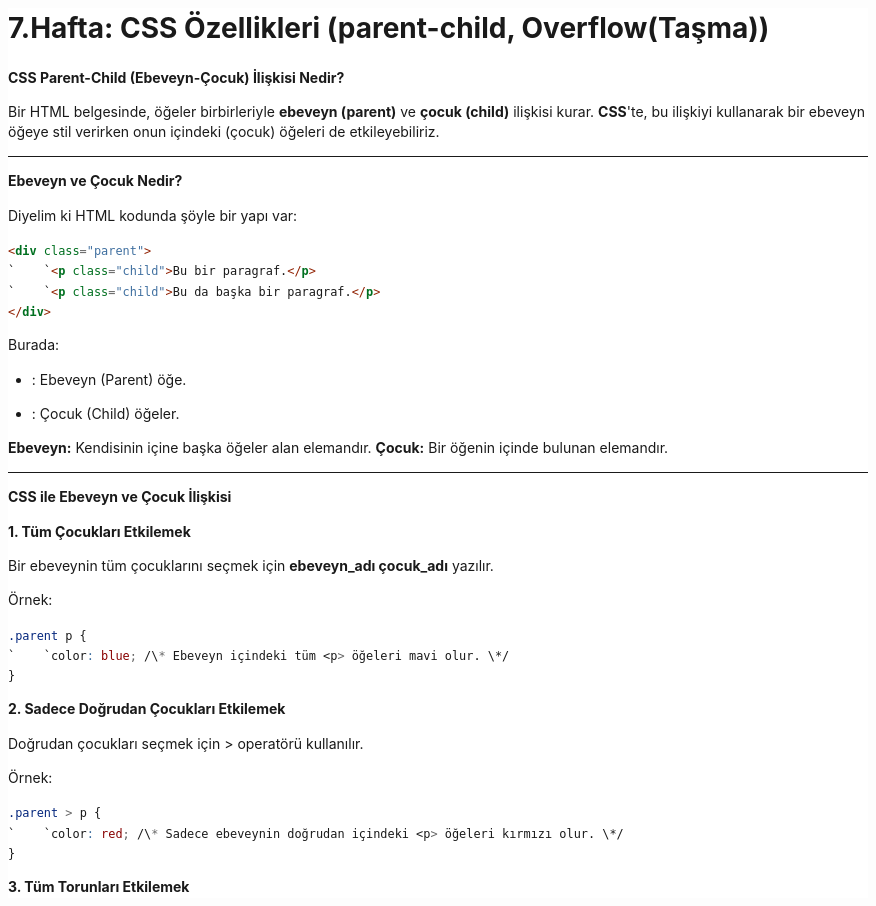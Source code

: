 # 7.Hafta: CSS Özellikleri (parent-child, Overflow(Taşma))

**CSS Parent-Child (Ebeveyn-Çocuk) İlişkisi Nedir?**

Bir HTML belgesinde, öğeler birbirleriyle **ebeveyn (parent)** ve **çocuk (child)** ilişkisi kurar. **CSS**'te, bu ilişkiyi kullanarak bir ebeveyn öğeye stil verirken onun içindeki (çocuk) öğeleri de etkileyebiliriz.

-----
**Ebeveyn ve Çocuk Nedir?**

Diyelim ki HTML kodunda şöyle bir yapı var:

```html
<div class="parent">
`    `<p class="child">Bu bir paragraf.</p>
`    `<p class="child">Bu da başka bir paragraf.</p>
</div>

```
Burada:

- **<div>**: Ebeveyn (Parent) öğe.
- **<p>**: Çocuk (Child) öğeler.

**Ebeveyn:** Kendisinin içine başka öğeler alan elemandır.
**Çocuk:** Bir öğenin içinde bulunan elemandır.

-----
**CSS ile Ebeveyn ve Çocuk İlişkisi**

**1. Tüm Çocukları Etkilemek**

Bir ebeveynin tüm çocuklarını seçmek için **ebeveyn\_adı çocuk\_adı** yazılır.

Örnek:

```css
.parent p {
`    `color: blue; /\* Ebeveyn içindeki tüm <p> öğeleri mavi olur. \*/
}

```
**2. Sadece Doğrudan Çocukları Etkilemek**

Doğrudan çocukları seçmek için > operatörü kullanılır.

Örnek:

```css
.parent > p {
`    `color: red; /\* Sadece ebeveynin doğrudan içindeki <p> öğeleri kırmızı olur. \*/
}

```
**3. Tüm Torunları Etkilemek**
